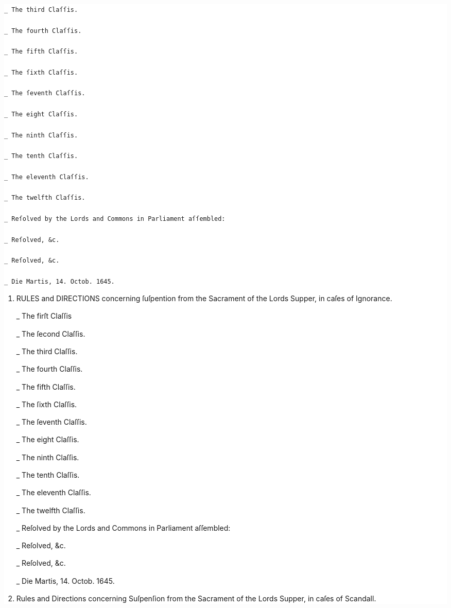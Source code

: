    _ The third Claſſis.

    _ The fourth Claſſis.

    _ The fifth Claſſis.

    _ The ſixth Claſſis.

    _ The ſeventh Claſſis.

    _ The eight Claſſis.

    _ The ninth Claſſis.

    _ The tenth Claſſis.

    _ The eleventh Claſſis.

    _ The twelfth Claſſis.

    _ Reſolved by the Lords and Commons in Parliament aſſembled:

    _ Reſolved, &c.

    _ Reſolved, &c.

    _ Die Martis, 14. Octob. 1645.

1. RULES and DIRECTIONS concerning ſuſpention from the Sacrament of the Lords Supper, in caſes of Ignorance.

    _ The firſt Claſſis

    _ The ſecond Claſſis.

    _ The third Claſſis.

    _ The fourth Claſſis.

    _ The fifth Claſſis.

    _ The ſixth Claſſis.

    _ The ſeventh Claſſis.

    _ The eight Claſſis.

    _ The ninth Claſſis.

    _ The tenth Claſſis.

    _ The eleventh Claſſis.

    _ The twelfth Claſſis.

    _ Reſolved by the Lords and Commons in Parliament aſſembled:

    _ Reſolved, &c.

    _ Reſolved, &c.

    _ Die Martis, 14. Octob. 1645.

1. Rules and Directions concerning Suſpenſion from the Sacrament of the Lords Supper, in caſes of Scandall.
